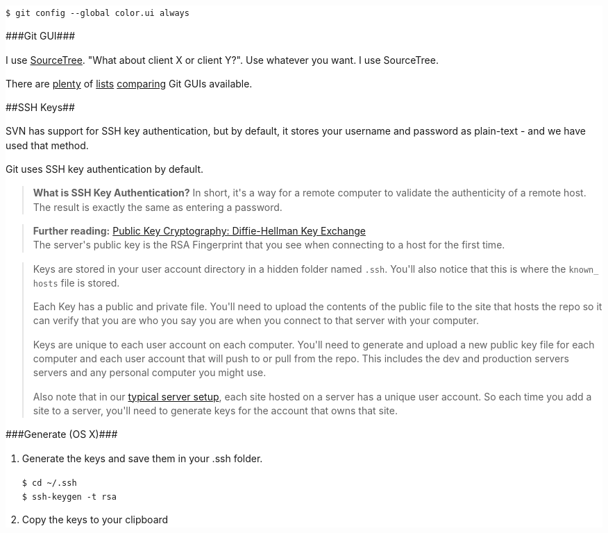     $ git config --global color.ui always

###Git GUI###

I use [SourceTree](http://www.sourcetreeapp.com/). "What about 
client X or client Y?". Use whatever you want. I use SourceTree.

There are [plenty](http://stackoverflow.com/questions/315911/git-for-beginners-the-definitive-practical-guide/323559#323559) 
of [lists](http://shiningthrough.co.uk/Mac-OS-X-Git-Clients-Roundup) 
[comparing](http://www.techrepublic.com/blog/mac/choosing-the-right-git-gui-client-for-mac-os-x/1080) Git GUIs available.

##SSH Keys##

SVN has support for SSH key authentication, but by default, it stores your
username and password as plain-text - and we have used that method.

Git uses SSH key authentication by default.

> **What is SSH Key Authentication?**
> In short, it's a way for a remote computer to validate the authenticity 
> of a remote host. The result is exactly the same as entering a password.

> **Further reading:** [Public Key Cryptography: Diffie-Hellman Key Exchange](http://www.youtube.com/watch?v=3QnD2c4Xovk)  
> The server's public key is the RSA Fingerprint that you see when connecting
> to a host for the first time.

> Keys are stored in your user account directory in a hidden folder named 
> `.ssh`. You'll also notice that this is where the `known_hosts` file is stored.
> 
> Each Key has a public and private file. You'll need to upload the contents of
> the public file to the site that hosts the repo so it can verify that you are
> who you say you are when you connect to that server with your computer.
> 
> Keys are unique to each user account on each computer. You'll need to 
> generate and upload a new public key file for each computer and each user 
> account that will push to or pull from the repo. This includes the dev and 
> production servers servers and any personal computer you might use.
> 
> Also note that in our [typical server setup](https://github.com/Brunello/server-configuration/blob/master/Add-Site.md), 
> each site hosted on a server has a unique user account. So each time you add
> a site to a server, you'll need to generate keys for the account that owns 
> that site.

###Generate (OS X)###

1. Generate the keys and save them in your .ssh folder.

    ```
    $ cd ~/.ssh
    $ ssh-keygen -t rsa
    ```

2. Copy the keys to your clipboard
